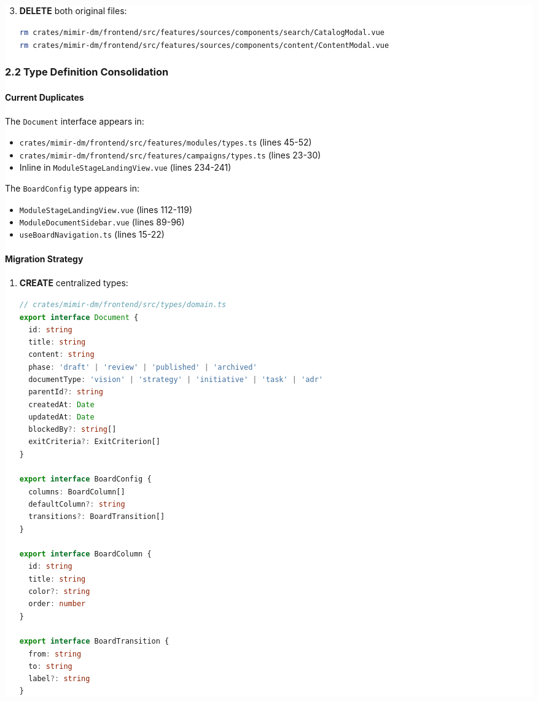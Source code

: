 3. **DELETE** both original files:
   ```bash
   rm crates/mimir-dm/frontend/src/features/sources/components/search/CatalogModal.vue
   rm crates/mimir-dm/frontend/src/features/sources/components/content/ContentModal.vue
   ```

### 2.2 Type Definition Consolidation

#### Current Duplicates
The `Document` interface appears in:
- `crates/mimir-dm/frontend/src/features/modules/types.ts` (lines 45-52)
- `crates/mimir-dm/frontend/src/features/campaigns/types.ts` (lines 23-30)
- Inline in `ModuleStageLandingView.vue` (lines 234-241)

The `BoardConfig` type appears in:
- `ModuleStageLandingView.vue` (lines 112-119)
- `ModuleDocumentSidebar.vue` (lines 89-96)
- `useBoardNavigation.ts` (lines 15-22)

#### Migration Strategy
1. **CREATE** centralized types:
   ```typescript
   // crates/mimir-dm/frontend/src/types/domain.ts
   export interface Document {
     id: string
     title: string
     content: string
     phase: 'draft' | 'review' | 'published' | 'archived'
     documentType: 'vision' | 'strategy' | 'initiative' | 'task' | 'adr'
     parentId?: string
     createdAt: Date
     updatedAt: Date
     blockedBy?: string[]
     exitCriteria?: ExitCriterion[]
   }
   
   export interface BoardConfig {
     columns: BoardColumn[]
     defaultColumn?: string
     transitions?: BoardTransition[]
   }
   
   export interface BoardColumn {
     id: string
     title: string
     color?: string
     order: number
   }
   
   export interface BoardTransition {
     from: string
     to: string
     label?: string
   }
   ```
